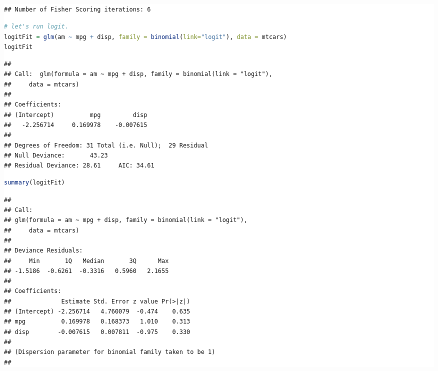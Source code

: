     ## Number of Fisher Scoring iterations: 6

``` r
# let's run logit.
logitFit = glm(am ~ mpg + disp, family = binomial(link="logit"), data = mtcars)
logitFit
```

    ## 
    ## Call:  glm(formula = am ~ mpg + disp, family = binomial(link = "logit"), 
    ##     data = mtcars)
    ## 
    ## Coefficients:
    ## (Intercept)          mpg         disp  
    ##   -2.256714     0.169978    -0.007615  
    ## 
    ## Degrees of Freedom: 31 Total (i.e. Null);  29 Residual
    ## Null Deviance:       43.23 
    ## Residual Deviance: 28.61     AIC: 34.61

``` r
summary(logitFit)
```

    ## 
    ## Call:
    ## glm(formula = am ~ mpg + disp, family = binomial(link = "logit"), 
    ##     data = mtcars)
    ## 
    ## Deviance Residuals: 
    ##     Min       1Q   Median       3Q      Max  
    ## -1.5186  -0.6261  -0.3316   0.5960   2.1655  
    ## 
    ## Coefficients:
    ##              Estimate Std. Error z value Pr(>|z|)
    ## (Intercept) -2.256714   4.760079  -0.474    0.635
    ## mpg          0.169978   0.168373   1.010    0.313
    ## disp        -0.007615   0.007811  -0.975    0.330
    ## 
    ## (Dispersion parameter for binomial family taken to be 1)
    ## 